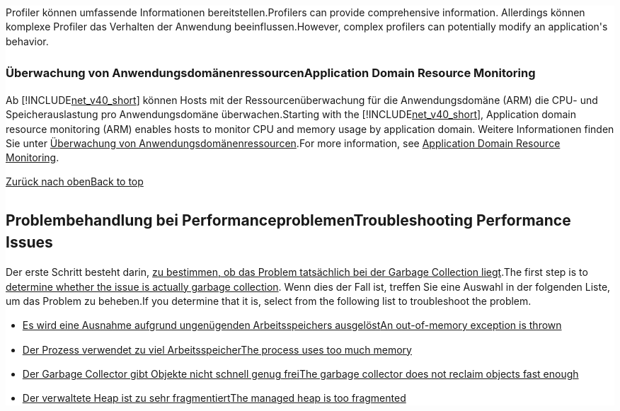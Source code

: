  <span data-ttu-id="6fe07-137">Profiler können umfassende Informationen bereitstellen.</span><span class="sxs-lookup"><span data-stu-id="6fe07-137">Profilers can provide comprehensive information.</span></span> <span data-ttu-id="6fe07-138">Allerdings können komplexe Profiler das Verhalten der Anwendung beeinflussen.</span><span class="sxs-lookup"><span data-stu-id="6fe07-138">However, complex profilers can potentially modify an application's behavior.</span></span>  
  
### <a name="application-domain-resource-monitoring"></a><span data-ttu-id="6fe07-139">Überwachung von Anwendungsdomänenressourcen</span><span class="sxs-lookup"><span data-stu-id="6fe07-139">Application Domain Resource Monitoring</span></span>  
 <span data-ttu-id="6fe07-140">Ab [!INCLUDE[net_v40_short](../../../includes/net-v40-short-md.md)] können Hosts mit der Ressourcenüberwachung für die Anwendungsdomäne (ARM) die CPU- und Speicherauslastung pro Anwendungsdomäne überwachen.</span><span class="sxs-lookup"><span data-stu-id="6fe07-140">Starting with the [!INCLUDE[net_v40_short](../../../includes/net-v40-short-md.md)], Application domain resource monitoring (ARM) enables hosts to monitor CPU and memory usage by application domain.</span></span> <span data-ttu-id="6fe07-141">Weitere Informationen finden Sie unter [Überwachung von Anwendungsdomänenressourcen](../../../docs/standard/garbage-collection/app-domain-resource-monitoring.md).</span><span class="sxs-lookup"><span data-stu-id="6fe07-141">For more information, see [Application Domain Resource Monitoring](../../../docs/standard/garbage-collection/app-domain-resource-monitoring.md).</span></span>  
  
 [<span data-ttu-id="6fe07-142">Zurück nach oben</span><span class="sxs-lookup"><span data-stu-id="6fe07-142">Back to top</span></span>](#top)  
  
<a name="troubleshooting_performance_issues"></a>   
## <a name="troubleshooting-performance-issues"></a><span data-ttu-id="6fe07-143">Problembehandlung bei Performanceproblemen</span><span class="sxs-lookup"><span data-stu-id="6fe07-143">Troubleshooting Performance Issues</span></span>  
 <span data-ttu-id="6fe07-144">Der erste Schritt besteht darin, [zu bestimmen, ob das Problem tatsächlich bei der Garbage Collection liegt](#IsGC).</span><span class="sxs-lookup"><span data-stu-id="6fe07-144">The first step is to [determine whether the issue is actually garbage collection](#IsGC).</span></span> <span data-ttu-id="6fe07-145">Wenn dies der Fall ist, treffen Sie eine Auswahl in der folgenden Liste, um das Problem zu beheben.</span><span class="sxs-lookup"><span data-stu-id="6fe07-145">If you determine that it is, select from the following list to troubleshoot the problem.</span></span>  
  
-   [<span data-ttu-id="6fe07-146">Es wird eine Ausnahme aufgrund ungenügenden Arbeitsspeichers ausgelöst</span><span class="sxs-lookup"><span data-stu-id="6fe07-146">An out-of-memory exception is thrown</span></span>](#Issue_OOM)  
  
-   [<span data-ttu-id="6fe07-147">Der Prozess verwendet zu viel Arbeitsspeicher</span><span class="sxs-lookup"><span data-stu-id="6fe07-147">The process uses too much memory</span></span>](#Issue_TooMuchMemory)  
  
-   [<span data-ttu-id="6fe07-148">Der Garbage Collector gibt Objekte nicht schnell genug frei</span><span class="sxs-lookup"><span data-stu-id="6fe07-148">The garbage collector does not reclaim objects fast enough</span></span>](#Issue_NotFastEnough)  
  
-   [<span data-ttu-id="6fe07-149">Der verwaltete Heap ist zu sehr fragmentiert</span><span class="sxs-lookup"><span data-stu-id="6fe07-149">The managed heap is too fragmented</span></span>](#Issue_Fragmentation)  
  